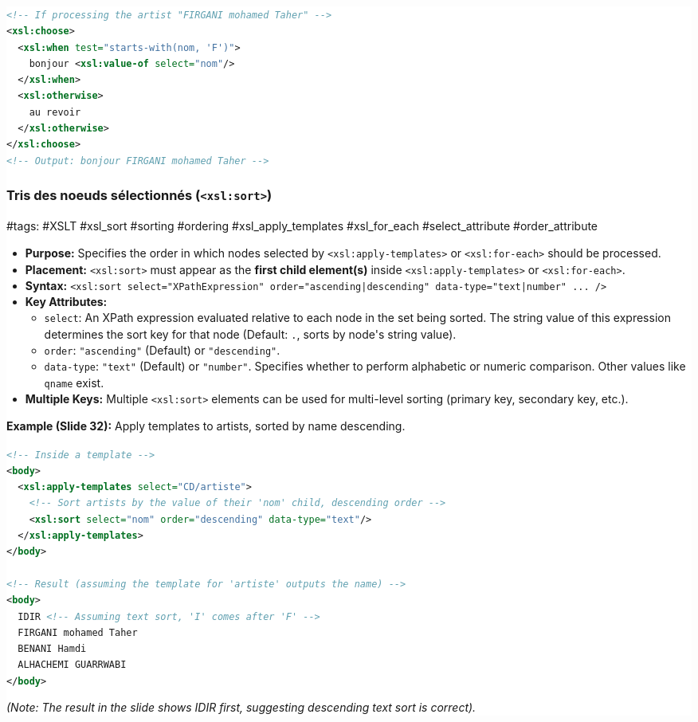 ```xml
<!-- If processing the artist "FIRGANI mohamed Taher" -->
<xsl:choose>
  <xsl:when test="starts-with(nom, 'F')">
    bonjour <xsl:value-of select="nom"/>
  </xsl:when>
  <xsl:otherwise>
    au revoir
  </xsl:otherwise>
</xsl:choose> 
<!-- Output: bonjour FIRGANI mohamed Taher -->
```

### Tris des noeuds sélectionnés (`<xsl:sort>`)

#tags: #XSLT #xsl_sort #sorting #ordering #xsl_apply_templates #xsl_for_each #select_attribute #order_attribute

*   **Purpose:** Specifies the order in which nodes selected by `<xsl:apply-templates>` or `<xsl:for-each>` should be processed.
*   **Placement:** `<xsl:sort>` must appear as the **first child element(s)** inside `<xsl:apply-templates>` or `<xsl:for-each>`.
*   **Syntax:** `<xsl:sort select="XPathExpression" order="ascending|descending" data-type="text|number" ... />`
*   **Key Attributes:**
    *   `select`: An XPath expression evaluated relative to each node in the set being sorted. The string value of this expression determines the sort key for that node (Default: `.`, sorts by node's string value).
    *   `order`: `"ascending"` (Default) or `"descending"`.
    *   `data-type`: `"text"` (Default) or `"number"`. Specifies whether to perform alphabetic or numeric comparison. Other values like `qname` exist.
*   **Multiple Keys:** Multiple `<xsl:sort>` elements can be used for multi-level sorting (primary key, secondary key, etc.).

**Example (Slide 32):** Apply templates to artists, sorted by name descending.

```xml
<!-- Inside a template -->
<body>
  <xsl:apply-templates select="CD/artiste">
    <!-- Sort artists by the value of their 'nom' child, descending order -->
    <xsl:sort select="nom" order="descending" data-type="text"/> 
  </xsl:apply-templates>
</body>

<!-- Result (assuming the template for 'artiste' outputs the name) -->
<body>
  IDIR <!-- Assuming text sort, 'I' comes after 'F' -->
  FIRGANI mohamed Taher
  BENANI Hamdi
  ALHACHEMI GUARRWABI 
</body> 
```
*(Note: The result in the slide shows IDIR first, suggesting descending text sort is correct).*
